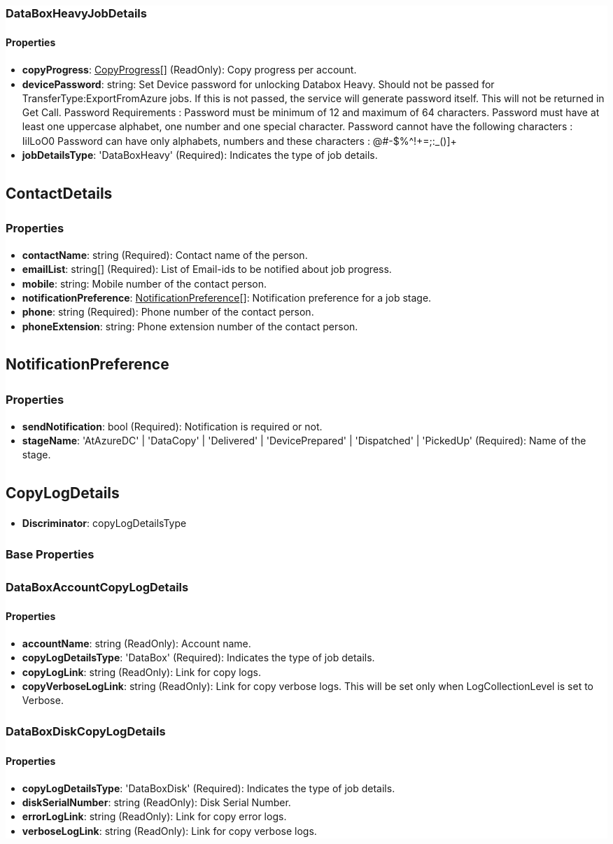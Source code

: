 ### DataBoxHeavyJobDetails
#### Properties
* **copyProgress**: [CopyProgress](#copyprogress)[] (ReadOnly): Copy progress per account.
* **devicePassword**: string: Set Device password for unlocking Databox Heavy. Should not be passed for TransferType:ExportFromAzure jobs. If this is not passed, the service will generate password itself. This will not be returned in Get Call. Password Requirements :  Password must be minimum of 12 and maximum of 64 characters. Password must have at least one uppercase alphabet, one number and one special character. Password cannot have the following characters : IilLoO0 Password can have only alphabets, numbers and these characters : @#\-$%^!+=;:_()]+
* **jobDetailsType**: 'DataBoxHeavy' (Required): Indicates the type of job details.


## ContactDetails
### Properties
* **contactName**: string (Required): Contact name of the person.
* **emailList**: string[] (Required): List of Email-ids to be notified about job progress.
* **mobile**: string: Mobile number of the contact person.
* **notificationPreference**: [NotificationPreference](#notificationpreference)[]: Notification preference for a job stage.
* **phone**: string (Required): Phone number of the contact person.
* **phoneExtension**: string: Phone extension number of the contact person.

## NotificationPreference
### Properties
* **sendNotification**: bool (Required): Notification is required or not.
* **stageName**: 'AtAzureDC' | 'DataCopy' | 'Delivered' | 'DevicePrepared' | 'Dispatched' | 'PickedUp' (Required): Name of the stage.

## CopyLogDetails
* **Discriminator**: copyLogDetailsType

### Base Properties
### DataBoxAccountCopyLogDetails
#### Properties
* **accountName**: string (ReadOnly): Account name.
* **copyLogDetailsType**: 'DataBox' (Required): Indicates the type of job details.
* **copyLogLink**: string (ReadOnly): Link for copy logs.
* **copyVerboseLogLink**: string (ReadOnly): Link for copy verbose logs. This will be set only when LogCollectionLevel is set to Verbose.

### DataBoxDiskCopyLogDetails
#### Properties
* **copyLogDetailsType**: 'DataBoxDisk' (Required): Indicates the type of job details.
* **diskSerialNumber**: string (ReadOnly): Disk Serial Number.
* **errorLogLink**: string (ReadOnly): Link for copy error logs.
* **verboseLogLink**: string (ReadOnly): Link for copy verbose logs.
